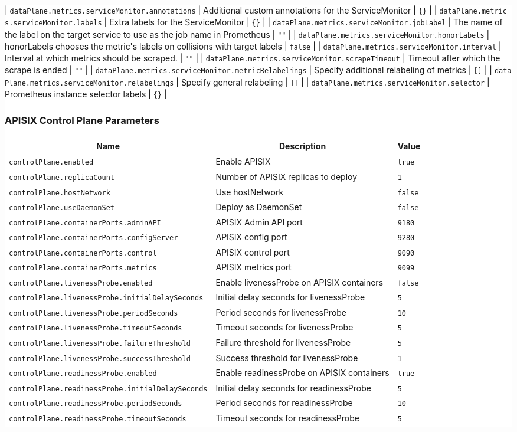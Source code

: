 | `dataPlane.metrics.serviceMonitor.annotations`       | Additional custom annotations for the ServiceMonitor                                                   | `{}`    |
| `dataPlane.metrics.serviceMonitor.labels`            | Extra labels for the ServiceMonitor                                                                    | `{}`    |
| `dataPlane.metrics.serviceMonitor.jobLabel`          | The name of the label on the target service to use as the job name in Prometheus                       | `""`    |
| `dataPlane.metrics.serviceMonitor.honorLabels`       | honorLabels chooses the metric's labels on collisions with target labels                               | `false` |
| `dataPlane.metrics.serviceMonitor.interval`          | Interval at which metrics should be scraped.                                                           | `""`    |
| `dataPlane.metrics.serviceMonitor.scrapeTimeout`     | Timeout after which the scrape is ended                                                                | `""`    |
| `dataPlane.metrics.serviceMonitor.metricRelabelings` | Specify additional relabeling of metrics                                                               | `[]`    |
| `dataPlane.metrics.serviceMonitor.relabelings`       | Specify general relabeling                                                                             | `[]`    |
| `dataPlane.metrics.serviceMonitor.selector`          | Prometheus instance selector labels                                                                    | `{}`    |

### APISIX Control Plane Parameters

| Name                                                             | Description                                                                                                              | Value            |
| ---------------------------------------------------------------- | ------------------------------------------------------------------------------------------------------------------------ | ---------------- |
| `controlPlane.enabled`                                           | Enable APISIX                                                                                                            | `true`           |
| `controlPlane.replicaCount`                                      | Number of APISIX replicas to deploy                                                                                      | `1`              |
| `controlPlane.hostNetwork`                                       | Use hostNetwork                                                                                                          | `false`          |
| `controlPlane.useDaemonSet`                                      | Deploy as DaemonSet                                                                                                      | `false`          |
| `controlPlane.containerPorts.adminAPI`                           | APISIX Admin API port                                                                                                    | `9180`           |
| `controlPlane.containerPorts.configServer`                       | APISIX config port                                                                                                       | `9280`           |
| `controlPlane.containerPorts.control`                            | APISIX control port                                                                                                      | `9090`           |
| `controlPlane.containerPorts.metrics`                            | APISIX metrics port                                                                                                      | `9099`           |
| `controlPlane.livenessProbe.enabled`                             | Enable livenessProbe on APISIX containers                                                                                | `false`          |
| `controlPlane.livenessProbe.initialDelaySeconds`                 | Initial delay seconds for livenessProbe                                                                                  | `5`              |
| `controlPlane.livenessProbe.periodSeconds`                       | Period seconds for livenessProbe                                                                                         | `10`             |
| `controlPlane.livenessProbe.timeoutSeconds`                      | Timeout seconds for livenessProbe                                                                                        | `5`              |
| `controlPlane.livenessProbe.failureThreshold`                    | Failure threshold for livenessProbe                                                                                      | `5`              |
| `controlPlane.livenessProbe.successThreshold`                    | Success threshold for livenessProbe                                                                                      | `1`              |
| `controlPlane.readinessProbe.enabled`                            | Enable readinessProbe on APISIX containers                                                                               | `true`           |
| `controlPlane.readinessProbe.initialDelaySeconds`                | Initial delay seconds for readinessProbe                                                                                 | `5`              |
| `controlPlane.readinessProbe.periodSeconds`                      | Period seconds for readinessProbe                                                                                        | `10`             |
| `controlPlane.readinessProbe.timeoutSeconds`                     | Timeout seconds for readinessProbe                                                                                       | `5`              |